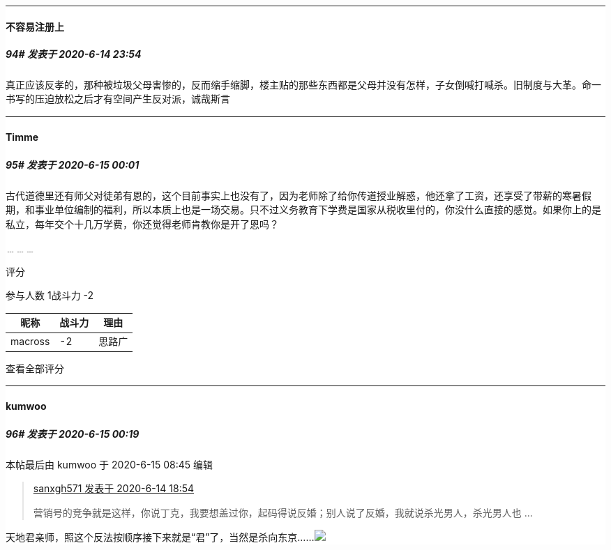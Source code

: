 
-----

####  不容易注册上  
##### 94#       发表于 2020-6-14 23:54




真正应该反孝的，那种被垃圾父母害惨的，反而缩手缩脚，楼主贴的那些东西都是父母并没有怎样，子女倒喊打喊杀。旧制度与大革。命一书写的压迫放松之后才有空间产生反对派，诚哉斯言







-----

####  Timme  
##### 95#       发表于 2020-6-15 00:01




古代道德里还有师父对徒弟有恩的，这个目前事实上也没有了，因为老师除了给你传道授业解惑，他还拿了工资，还享受了带薪的寒暑假期，和事业单位编制的福利，所以本质上也是一场交易。只不过义务教育下学费是国家从税收里付的，你没什么直接的感觉。如果你上的是私立，每年交个十几万学费，你还觉得老师肯教你是开了恩吗？



﹍﹍﹍

评分





 参与人数 1战斗力 -2

|昵称|战斗力|理由|
|----|---|---|
| macross|-2|思路广|



查看全部评分






-----

####  kumwoo  
##### 96#       发表于 2020-6-15 00:19



 本帖最后由 kumwoo 于 2020-6-15 08:45 编辑 
<blockquote><a href="httphttps://bbs.saraba1st.com/2b/forum.php?mod=redirect&amp;goto=findpost&amp;pid=47803222&amp;ptid=1941683" target="_blank">sanxgh571 发表于 2020-6-14 18:54</a>

 营销号的竞争就是这样，你说丁克，我要想盖过你，起码得说反婚；别人说了反婚，我就说杀光男人，杀光男人也 ...</blockquote>
天地君亲师，照这个反法按顺序接下来就是“君”了，当然是杀向东京……<img src="https://static.saraba1st.com/image/smiley/face2017/037.png" referrerpolicy="no-referrer">
